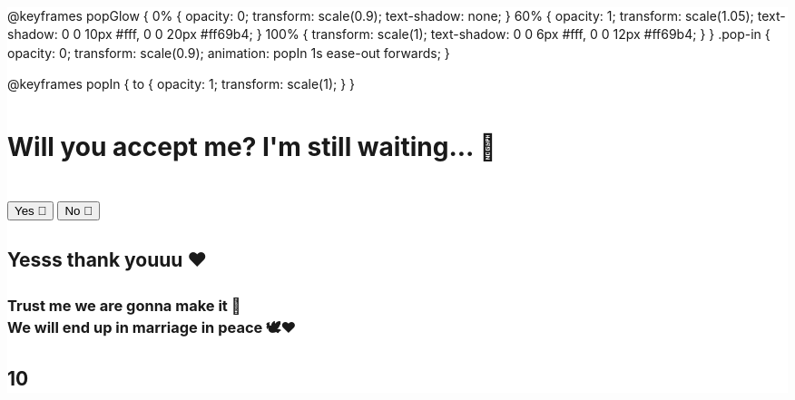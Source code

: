 @keyframes popGlow {
  0% {
    opacity: 0;
    transform: scale(0.9);
    text-shadow: none;
  }
  60% {
    opacity: 1;
    transform: scale(1.05);
    text-shadow: 0 0 10px #fff, 0 0 20px #ff69b4;
  }
  100% {
    transform: scale(1);
    text-shadow: 0 0 6px #fff, 0 0 12px #ff69b4;
  }
}
.pop-in {
  opacity: 0;
  transform: scale(0.9);
  animation: popIn 1s ease-out forwards;
}

@keyframes popIn {
  to {
    opacity: 1;
    transform: scale(1);
  }
}
</style>
</head>
<body>

  <div id="page1" class="page active">
    <h1>Will you accept me? I'm still waiting... 🥺</h1>
    <video width="250" autoplay loop muted playsinline>
      <source src="ratan tata 1.mp4" type="video/mp4">
      Your browser does not support the video tag.
    </video>
    <br>
    <button id="yesBtn">Yes 💖</button>
    <button id="noBtn">No 🙈</button>
  </div>

  <div id="page2" class="page">
    <video width="250" autoplay loop muted playsinline>
      <source src="ratan tata 2.mp4" type="video/mp4">
      Your browser does not support the video tag.
    </video>
    <h2>Yesss thank youuu ❤</h2>
    <h3>Trust me we are gonna make it 💍<br>
    We will end up in marriage in peace 🕊❤</h3>
    <h2 id="countdown">10</h2>
  </div>
